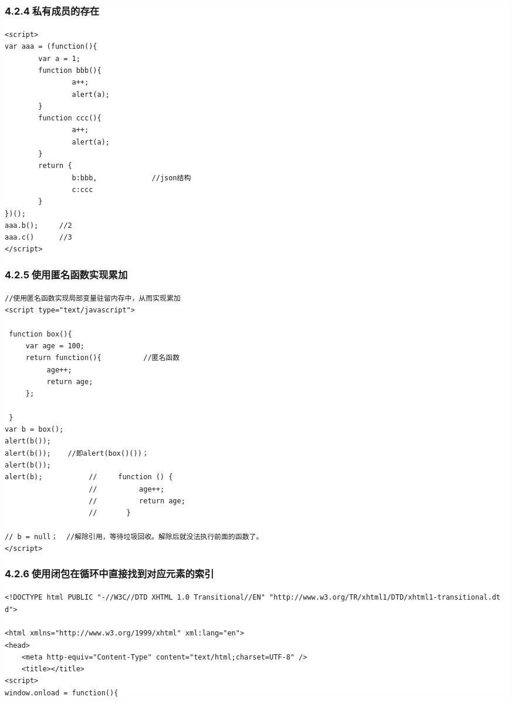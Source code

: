 ### 4.2.4 私有成员的存在

    <script>
    var aaa = (function(){
            var a = 1;
            function bbb(){
                    a++;
                    alert(a);
            }
            function ccc(){
                    a++;
                    alert(a);
            }
            return {
                    b:bbb,             //json结构
                    c:ccc
            }
    })();
    aaa.b();     //2
    aaa.c()      //3
    </script>
    
### 4.2.5 使用匿名函数实现累加

    //使用匿名函数实现局部变量驻留内存中，从而实现累加
    <script type="text/javascript">
     
     function box(){
         var age = 100;
         return function(){          //匿名函数
              age++;
              return age;
         };
         
     } 
    var b = box();
    alert(b());
    alert(b());    //即alert(box()())；
    alert(b());
    alert(b);           //     function () {
                        //          age++;
                        //          return age;
                        //       }
    
    // b = null；  //解除引用，等待垃圾回收。解除后就没法执行前面的函数了。
    </script>

### 4.2.6 使用闭包在循环中直接找到对应元素的索引

    <!DOCTYPE html PUBLIC "-//W3C//DTD XHTML 1.0 Transitional//EN" "http://www.w3.org/TR/xhtml1/DTD/xhtml1-transitional.dtd">

    <html xmlns="http://www.w3.org/1999/xhtml" xml:lang="en">
    <head>
        <meta http-equiv="Content-Type" content="text/html;charset=UTF-8" />
        <title></title>
    <script>
    window.onload = function(){
        